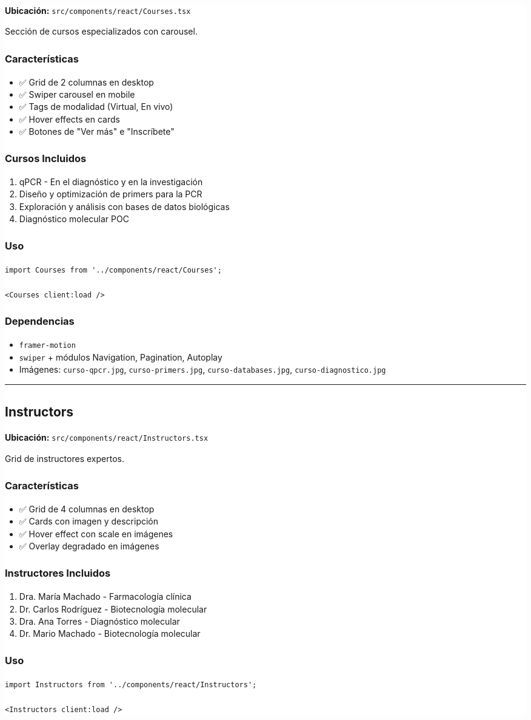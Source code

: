 **Ubicación:** `src/components/react/Courses.tsx`

Sección de cursos especializados con carousel.

### Características
- ✅ Grid de 2 columnas en desktop
- ✅ Swiper carousel en mobile
- ✅ Tags de modalidad (Virtual, En vivo)
- ✅ Hover effects en cards
- ✅ Botones de "Ver más" e "Inscríbete"

### Cursos Incluidos
1. qPCR - En el diagnóstico y en la investigación
2. Diseño y optimización de primers para la PCR
3. Exploración y análisis con bases de datos biológicas
4. Diagnóstico molecular POC

### Uso
```astro
import Courses from '../components/react/Courses';

<Courses client:load />
```

### Dependencias
- `framer-motion`
- `swiper` + módulos Navigation, Pagination, Autoplay
- Imágenes: `curso-qpcr.jpg`, `curso-primers.jpg`, `curso-databases.jpg`, `curso-diagnostico.jpg`

---

## Instructors

**Ubicación:** `src/components/react/Instructors.tsx`

Grid de instructores expertos.

### Características
- ✅ Grid de 4 columnas en desktop
- ✅ Cards con imagen y descripción
- ✅ Hover effect con scale en imágenes
- ✅ Overlay degradado en imágenes

### Instructores Incluidos
1. Dra. María Machado - Farmacología clínica
2. Dr. Carlos Rodríguez - Biotecnología molecular
3. Dra. Ana Torres - Diagnóstico molecular
4. Dr. Mario Machado - Biotecnología molecular

### Uso
```astro
import Instructors from '../components/react/Instructors';

<Instructors client:load />
```
